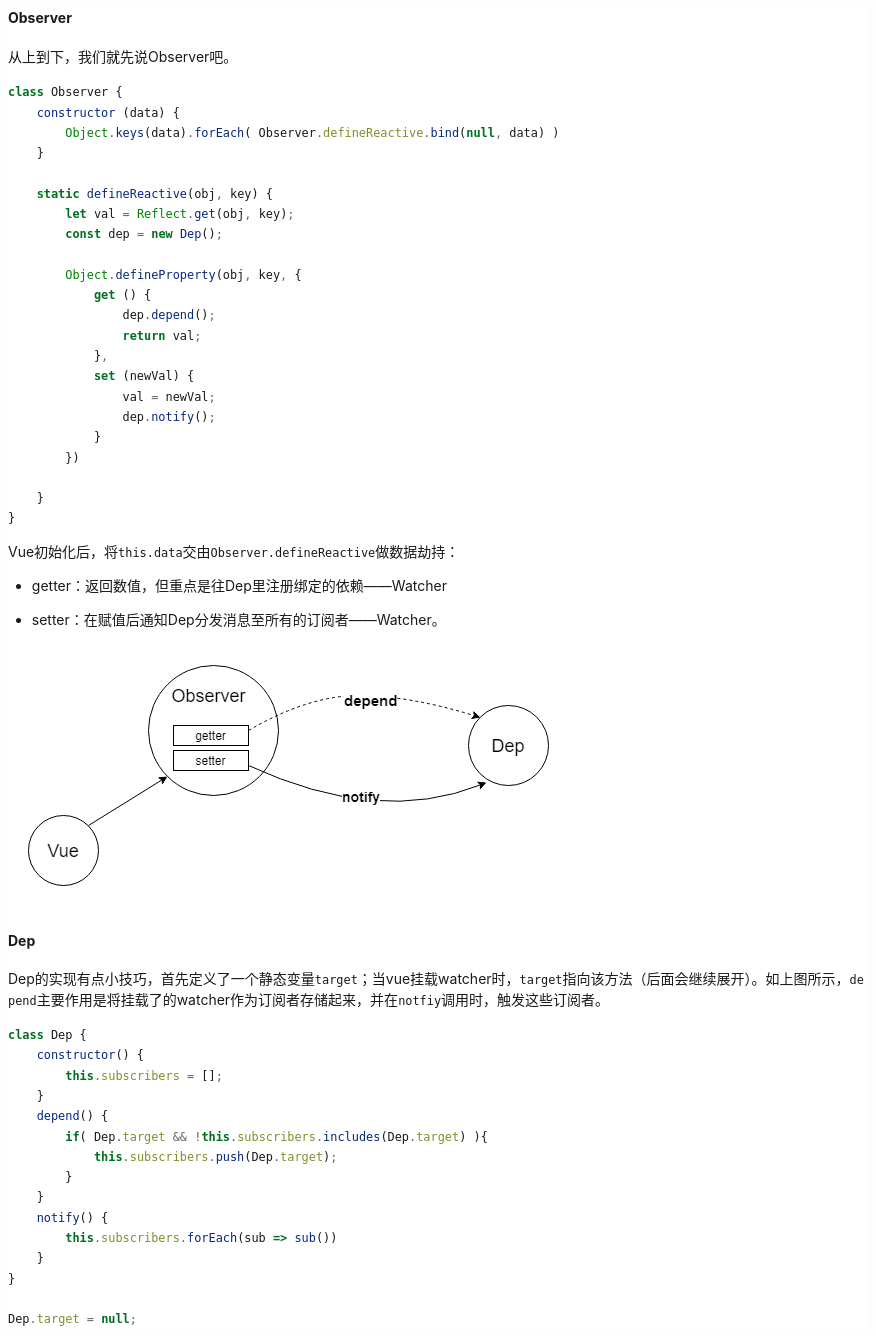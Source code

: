 #### Observer

从上到下，我们就先说Observer吧。

```javascript
class Observer {
    constructor (data) {
        Object.keys(data).forEach( Observer.defineReactive.bind(null, data) )
    }

    static defineReactive(obj, key) {
        let val = Reflect.get(obj, key);
        const dep = new Dep();

        Object.defineProperty(obj, key, {
            get () {
                dep.depend();
                return val;
            },
            set (newVal) {
                val = newVal;
                dep.notify();
            }
        })

    }
}
```

Vue初始化后，将`this.data`交由`Observer.defineReactive`做数据劫持：

* getter：返回数值，但重点是往Dep里注册绑定的依赖——Watcher

* setter：在赋值后通知Dep分发消息至所有的订阅者——Watcher。

![Observer][5]

#### Dep

Dep的实现有点小技巧，首先定义了一个静态变量`target`；当vue挂载watcher时，`target`指向该方法（后面会继续展开）。如上图所示，`depend`主要作用是将挂载了的watcher作为订阅者存储起来，并在`notfiy`调用时，触发这些订阅者。

```javascript
class Dep {
    constructor() {
        this.subscribers = [];
    }
    depend() {
        if( Dep.target && !this.subscribers.includes(Dep.target) ){
            this.subscribers.push(Dep.target);
        }
    }
    notify() {
        this.subscribers.forEach(sub => sub())
    }
}

Dep.target = null;
```


[1]: https://www.jianshu.com/p/8fb677e6e3f5
[2]: https://developer.mozilla.org/en-US/docs/Web/JavaScript/Reference/Global_Objects/Object/defineProperty
[3]: https://en.wikipedia.org/wiki/Publish%E2%80%93subscribe_pattern
[4]: ./img/two-way-bind.png
[5]: ./img/Observer.png
[6]: ./img/workflow.png